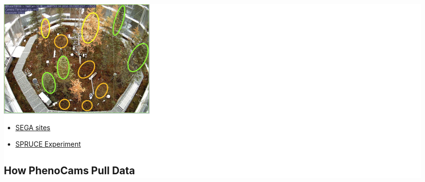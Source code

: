 <img src="./images/spruce_phenocam.png" width="300" />


  - [SEGA sites](https://phenocam.sr.unh.edu/webcam/network/search/?sitename=sega&type=I&primary_vegtype=&dominant_species=&active=unknown&fluxdata=unknown&group=)

  - [SPRUCE Experiment](https://phenocam.sr.unh.edu/webcam/network/search/?sitename=spruce&type=I&primary_vegtype=&dominant_species=&active=unknown&fluxdata=unknown&group=)

## How PhenoCams Pull Data
